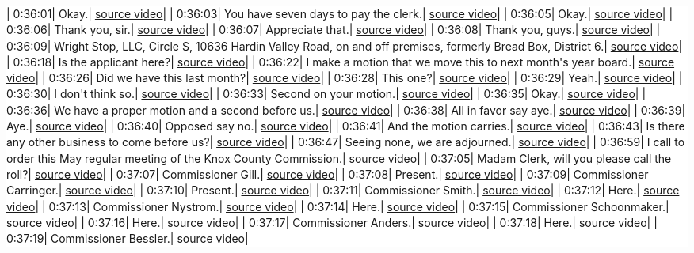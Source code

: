 | 0:36:01| Okay.| [source video](https://archive.org/details/CoComR267180529?start=2161)|
| 0:36:03| You have seven days to pay the clerk.| [source video](https://archive.org/details/CoComR267180529?start=2163)|
| 0:36:05| Okay.| [source video](https://archive.org/details/CoComR267180529?start=2165)|
| 0:36:06| Thank you, sir.| [source video](https://archive.org/details/CoComR267180529?start=2166)|
| 0:36:07| Appreciate that.| [source video](https://archive.org/details/CoComR267180529?start=2167)|
| 0:36:08| Thank you, guys.| [source video](https://archive.org/details/CoComR267180529?start=2168)|
| 0:36:09| Wright Stop, LLC, Circle S, 10636 Hardin Valley Road, on and off premises, formerly Bread Box, District 6.| [source video](https://archive.org/details/CoComR267180529?start=2169)|
| 0:36:18| Is the applicant here?| [source video](https://archive.org/details/CoComR267180529?start=2178)|
| 0:36:22| I make a motion that we move this to next month's year board.| [source video](https://archive.org/details/CoComR267180529?start=2182)|
| 0:36:26| Did we have this last month?| [source video](https://archive.org/details/CoComR267180529?start=2186)|
| 0:36:28| This one?| [source video](https://archive.org/details/CoComR267180529?start=2188)|
| 0:36:29| Yeah.| [source video](https://archive.org/details/CoComR267180529?start=2189)|
| 0:36:30| I don't think so.| [source video](https://archive.org/details/CoComR267180529?start=2190)|
| 0:36:33| Second on your motion.| [source video](https://archive.org/details/CoComR267180529?start=2193)|
| 0:36:35| Okay.| [source video](https://archive.org/details/CoComR267180529?start=2195)|
| 0:36:36| We have a proper motion and a second before us.| [source video](https://archive.org/details/CoComR267180529?start=2196)|
| 0:36:38| All in favor say aye.| [source video](https://archive.org/details/CoComR267180529?start=2198)|
| 0:36:39| Aye.| [source video](https://archive.org/details/CoComR267180529?start=2199)|
| 0:36:40| Opposed say no.| [source video](https://archive.org/details/CoComR267180529?start=2200)|
| 0:36:41| And the motion carries.| [source video](https://archive.org/details/CoComR267180529?start=2201)|
| 0:36:43| Is there any other business to come before us?| [source video](https://archive.org/details/CoComR267180529?start=2203)|
| 0:36:47| Seeing none, we are adjourned.| [source video](https://archive.org/details/CoComR267180529?start=2207)|
| 0:36:59| I call to order this May regular meeting of the Knox County Commission.| [source video](https://archive.org/details/CoComR267180529?start=2219)|
| 0:37:05| Madam Clerk, will you please call the roll?| [source video](https://archive.org/details/CoComR267180529?start=2225)|
| 0:37:07| Commissioner Gill.| [source video](https://archive.org/details/CoComR267180529?start=2227)|
| 0:37:08| Present.| [source video](https://archive.org/details/CoComR267180529?start=2228)|
| 0:37:09| Commissioner Carringer.| [source video](https://archive.org/details/CoComR267180529?start=2229)|
| 0:37:10| Present.| [source video](https://archive.org/details/CoComR267180529?start=2230)|
| 0:37:11| Commissioner Smith.| [source video](https://archive.org/details/CoComR267180529?start=2231)|
| 0:37:12| Here.| [source video](https://archive.org/details/CoComR267180529?start=2232)|
| 0:37:13| Commissioner Nystrom.| [source video](https://archive.org/details/CoComR267180529?start=2233)|
| 0:37:14| Here.| [source video](https://archive.org/details/CoComR267180529?start=2234)|
| 0:37:15| Commissioner Schoonmaker.| [source video](https://archive.org/details/CoComR267180529?start=2235)|
| 0:37:16| Here.| [source video](https://archive.org/details/CoComR267180529?start=2236)|
| 0:37:17| Commissioner Anders.| [source video](https://archive.org/details/CoComR267180529?start=2237)|
| 0:37:18| Here.| [source video](https://archive.org/details/CoComR267180529?start=2238)|
| 0:37:19| Commissioner Bessler.| [source video](https://archive.org/details/CoComR267180529?start=2239)|